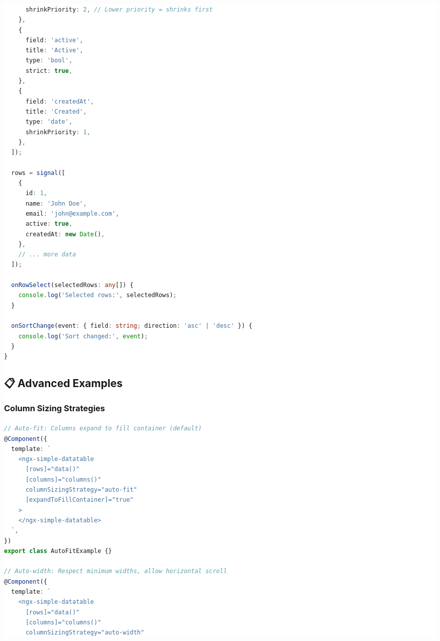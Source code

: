 ```typescript
      shrinkPriority: 2, // Lower priority = shrinks first
    },
    {
      field: 'active',
      title: 'Active',
      type: 'bool',
      strict: true,
    },
    {
      field: 'createdAt',
      title: 'Created',
      type: 'date',
      shrinkPriority: 1,
    },
  ]);

  rows = signal([
    {
      id: 1,
      name: 'John Doe',
      email: 'john@example.com',
      active: true,
      createdAt: new Date(),
    },
    // ... more data
  ]);

  onRowSelect(selectedRows: any[]) {
    console.log('Selected rows:', selectedRows);
  }

  onSortChange(event: { field: string; direction: 'asc' | 'desc' }) {
    console.log('Sort changed:', event);
  }
}
```

## 📋 Advanced Examples

### Column Sizing Strategies

```typescript
// Auto-fit: Columns expand to fill container (default)
@Component({
  template: `
    <ngx-simple-datatable
      [rows]="data()"
      [columns]="columns()"
      columnSizingStrategy="auto-fit"
      [expandToFillContainer]="true"
    >
    </ngx-simple-datatable>
  `,
})
export class AutoFitExample {}

// Auto-width: Respect minimum widths, allow horizontal scroll
@Component({
  template: `
    <ngx-simple-datatable
      [rows]="data()"
      [columns]="columns()"
      columnSizingStrategy="auto-width"
```